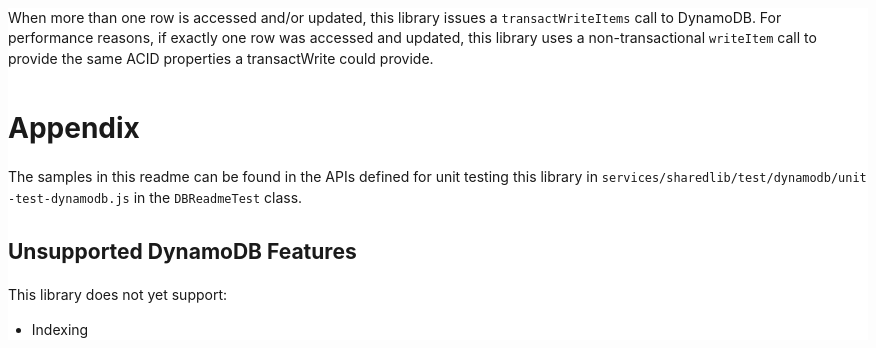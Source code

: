 When more than one row is accessed and/or updated, this library issues a
`transactWriteItems` call to DynamoDB. For performance reasons, if exactly one
row was accessed and updated, this library uses a non-transactional
`writeItem` call to provide the same ACID properties a transactWrite could
provide.


# Appendix
The samples in this readme can be found in the APIs defined for unit testing
this library in `services/sharedlib/test/dynamodb/unit-test-dynamodb.js` in the
`DBReadmeTest` class.

## Unsupported DynamoDB Features
This library does not yet support:
   - Indexing

